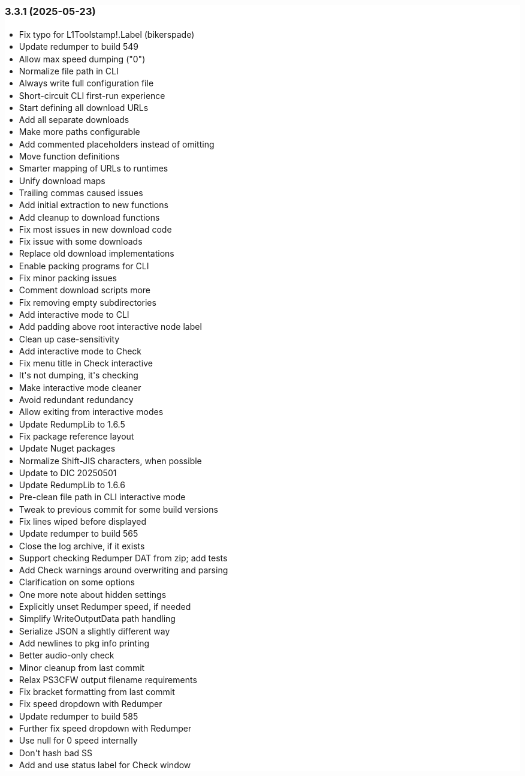 ### 3.3.1 (2025-05-23)

- Fix typo for L1Toolstamp!.Label (bikerspade)
- Update redumper to build 549
- Allow max speed dumping ("0")
- Normalize file path in CLI
- Always write full configuration file
- Short-circuit CLI first-run experience
- Start defining all download URLs
- Add all separate downloads
- Make more paths configurable
- Add commented placeholders instead of omitting
- Move function definitions
- Smarter mapping of URLs to runtimes
- Unify download maps
- Trailing commas caused issues
- Add initial extraction to new functions
- Add cleanup to download functions
- Fix most issues in new download code
- Fix issue with some downloads
- Replace old download implementations
- Enable packing programs for CLI
- Fix minor packing issues
- Comment download scripts more
- Fix removing empty subdirectories
- Add interactive mode to CLI
- Add padding above root interactive node label
- Clean up case-sensitivity
- Add interactive mode to Check
- Fix menu title in Check interactive
- It's not dumping, it's checking
- Make interactive mode cleaner
- Avoid redundant redundancy
- Allow exiting from interactive modes
- Update RedumpLib to 1.6.5
- Fix package reference layout
- Update Nuget packages
- Normalize Shift-JIS characters, when possible
- Update to DIC 20250501
- Update RedumpLib to 1.6.6
- Pre-clean file path in CLI interactive mode
- Tweak to previous commit for some build versions
- Fix lines wiped before displayed
- Update redumper to build 565
- Close the log archive, if it exists
- Support checking Redumper DAT from zip; add tests
- Add Check warnings around overwriting and parsing
- Clarification on some options
- One more note about hidden settings
- Explicitly unset Redumper speed, if needed
- Simplify WriteOutputData path handling
- Serialize JSON a slightly different way
- Add newlines to pkg info printing
- Better audio-only check
- Minor cleanup from last commit
- Relax PS3CFW output filename requirements
- Fix bracket formatting from last commit
- Fix speed dropdown with Redumper
- Update redumper to build 585
- Further fix speed dropdown with Redumper
- Use null for 0 speed internally
- Don't hash bad SS
- Add and use status label for Check window